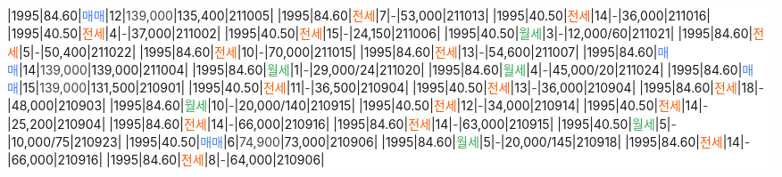 |1995|84.60|<span style="color:#4285f3">매매</span>|12|<span style="color:#444444">139,000</span>|135,400|211005|
|1995|84.60|<span style="color:#ff5a00">전세</span>|7|<span style="color:#444444">-</span>|53,000|211013|
|1995|40.50|<span style="color:#ff5a00">전세</span>|14|<span style="color:#444444">-</span>|36,000|211016|
|1995|40.50|<span style="color:#ff5a00">전세</span>|4|<span style="color:#444444">-</span>|37,000|211002|
|1995|40.50|<span style="color:#ff5a00">전세</span>|15|<span style="color:#444444">-</span>|24,150|211006|
|1995|40.50|<span style="color:#34a853">월세</span>|3|<span style="color:#444444">-</span>|12,000/60|211021|
|1995|84.60|<span style="color:#ff5a00">전세</span>|5|<span style="color:#444444">-</span>|50,400|211022|
|1995|84.60|<span style="color:#ff5a00">전세</span>|10|<span style="color:#444444">-</span>|70,000|211015|
|1995|84.60|<span style="color:#ff5a00">전세</span>|13|<span style="color:#444444">-</span>|54,600|211007|
|1995|84.60|<span style="color:#4285f3">매매</span>|14|<span style="color:#444444">139,000</span>|139,000|211004|
|1995|84.60|<span style="color:#34a853">월세</span>|1|<span style="color:#444444">-</span>|29,000/24|211020|
|1995|84.60|<span style="color:#34a853">월세</span>|4|<span style="color:#444444">-</span>|45,000/20|211024|
|1995|84.60|<span style="color:#4285f3">매매</span>|15|<span style="color:#444444">139,000</span>|131,500|210901|
|1995|40.50|<span style="color:#ff5a00">전세</span>|11|<span style="color:#444444">-</span>|36,500|210904|
|1995|40.50|<span style="color:#ff5a00">전세</span>|13|<span style="color:#444444">-</span>|36,000|210904|
|1995|84.60|<span style="color:#ff5a00">전세</span>|18|<span style="color:#444444">-</span>|48,000|210903|
|1995|84.60|<span style="color:#34a853">월세</span>|10|<span style="color:#444444">-</span>|20,000/140|210915|
|1995|40.50|<span style="color:#ff5a00">전세</span>|12|<span style="color:#444444">-</span>|34,000|210914|
|1995|40.50|<span style="color:#ff5a00">전세</span>|14|<span style="color:#444444">-</span>|25,200|210904|
|1995|84.60|<span style="color:#ff5a00">전세</span>|14|<span style="color:#444444">-</span>|66,000|210916|
|1995|84.60|<span style="color:#ff5a00">전세</span>|14|<span style="color:#444444">-</span>|63,000|210915|
|1995|40.50|<span style="color:#34a853">월세</span>|5|<span style="color:#444444">-</span>|10,000/75|210923|
|1995|40.50|<span style="color:#4285f3">매매</span>|6|<span style="color:#444444">74,900</span>|73,000|210906|
|1995|84.60|<span style="color:#34a853">월세</span>|5|<span style="color:#444444">-</span>|20,000/145|210918|
|1995|84.60|<span style="color:#ff5a00">전세</span>|14|<span style="color:#444444">-</span>|66,000|210916|
|1995|84.60|<span style="color:#ff5a00">전세</span>|8|<span style="color:#444444">-</span>|64,000|210906|


<script async src="//pagead2.googlesyndication.com/pagead/js/adsbygoogle.js"></script>

<ins class="adsbygoogle"
     style="display:block"
     data-ad-client="ca-pub-2446590836940007"
     data-ad-slot="1659523306"
     data-ad-format="auto"
     data-full-width-responsive="true"></ins>
<script>
(adsbygoogle = window.adsbygoogle || []).push({});
</script>
